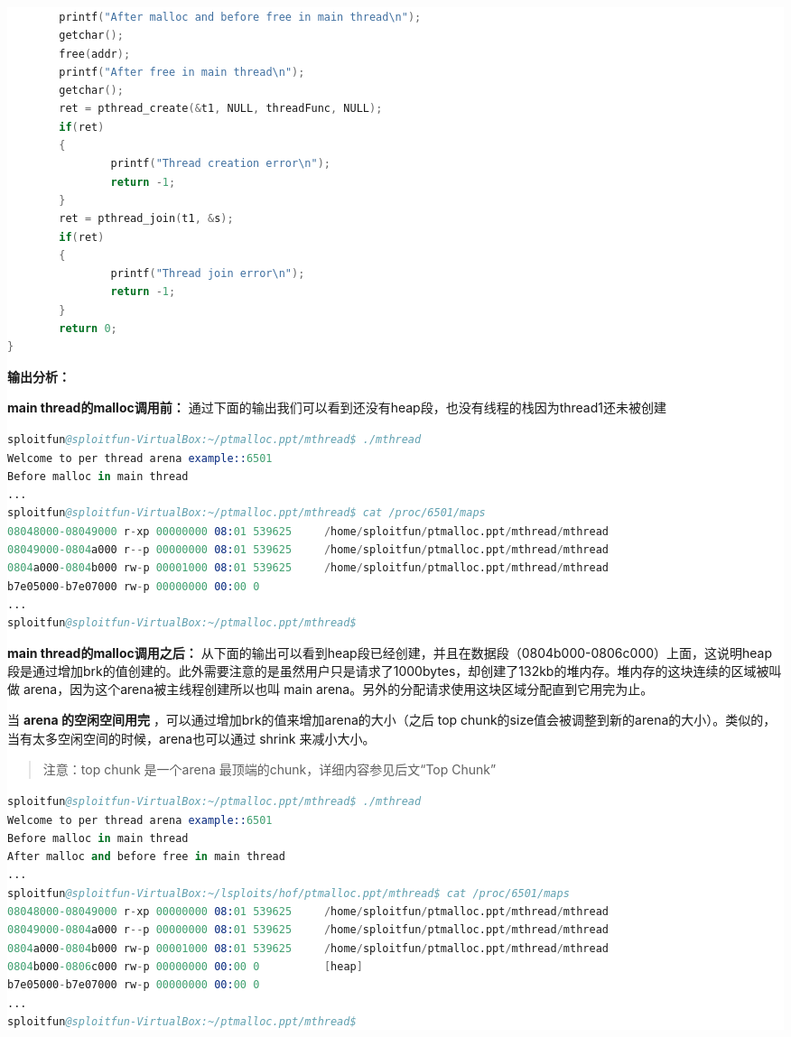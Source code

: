 ```c++
        printf("After malloc and before free in main thread\n");
        getchar();
        free(addr);
        printf("After free in main thread\n");
        getchar();
        ret = pthread_create(&t1, NULL, threadFunc, NULL);
        if(ret)
        {
                printf("Thread creation error\n");
                return -1;
        }
        ret = pthread_join(t1, &s);
        if(ret)
        {
                printf("Thread join error\n");
                return -1;
        }
        return 0;
}
```

**输出分析：**

**main thread的malloc调用前：** 通过下面的输出我们可以看到还没有heap段，也没有线程的栈因为thread1还未被创建

```s
sploitfun@sploitfun-VirtualBox:~/ptmalloc.ppt/mthread$ ./mthread
Welcome to per thread arena example::6501
Before malloc in main thread
...
sploitfun@sploitfun-VirtualBox:~/ptmalloc.ppt/mthread$ cat /proc/6501/maps
08048000-08049000 r-xp 00000000 08:01 539625     /home/sploitfun/ptmalloc.ppt/mthread/mthread
08049000-0804a000 r--p 00000000 08:01 539625     /home/sploitfun/ptmalloc.ppt/mthread/mthread
0804a000-0804b000 rw-p 00001000 08:01 539625     /home/sploitfun/ptmalloc.ppt/mthread/mthread
b7e05000-b7e07000 rw-p 00000000 00:00 0
...
sploitfun@sploitfun-VirtualBox:~/ptmalloc.ppt/mthread$
```

**main thread的malloc调用之后：** 从下面的输出可以看到heap段已经创建，并且在数据段（0804b000-0806c000）上面，这说明heap段是通过增加brk的值创建的。此外需要注意的是虽然用户只是请求了1000bytes，却创建了132kb的堆内存。堆内存的这块连续的区域被叫做 arena，因为这个arena被主线程创建所以也叫 main arena。另外的分配请求使用这块区域分配直到它用完为止。

当 **arena 的空闲空间用完** ，可以通过增加brk的值来增加arena的大小（之后 top chunk的size值会被调整到新的arena的大小）。类似的，当有太多空闲空间的时候，arena也可以通过 shrink 来减小大小。

> 注意：top chunk 是一个arena 最顶端的chunk，详细内容参见后文“Top Chunk”

```s
sploitfun@sploitfun-VirtualBox:~/ptmalloc.ppt/mthread$ ./mthread
Welcome to per thread arena example::6501
Before malloc in main thread
After malloc and before free in main thread
...
sploitfun@sploitfun-VirtualBox:~/lsploits/hof/ptmalloc.ppt/mthread$ cat /proc/6501/maps
08048000-08049000 r-xp 00000000 08:01 539625     /home/sploitfun/ptmalloc.ppt/mthread/mthread
08049000-0804a000 r--p 00000000 08:01 539625     /home/sploitfun/ptmalloc.ppt/mthread/mthread
0804a000-0804b000 rw-p 00001000 08:01 539625     /home/sploitfun/ptmalloc.ppt/mthread/mthread
0804b000-0806c000 rw-p 00000000 00:00 0          [heap]
b7e05000-b7e07000 rw-p 00000000 00:00 0
...
sploitfun@sploitfun-VirtualBox:~/ptmalloc.ppt/mthread$
```
